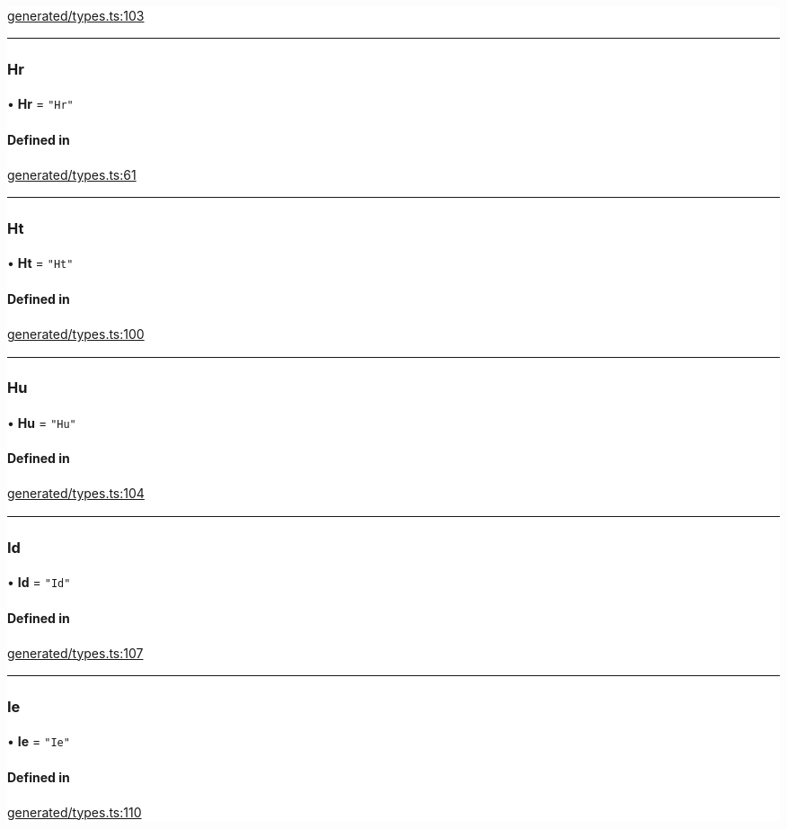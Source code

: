 [generated/types.ts:103](https://github.com/PolymeshAssociation/polymesh-sdk/blob/c8da9dfce/src/generated/types.ts#L103)

___

### Hr

• **Hr** = ``"Hr"``

#### Defined in

[generated/types.ts:61](https://github.com/PolymeshAssociation/polymesh-sdk/blob/c8da9dfce/src/generated/types.ts#L61)

___

### Ht

• **Ht** = ``"Ht"``

#### Defined in

[generated/types.ts:100](https://github.com/PolymeshAssociation/polymesh-sdk/blob/c8da9dfce/src/generated/types.ts#L100)

___

### Hu

• **Hu** = ``"Hu"``

#### Defined in

[generated/types.ts:104](https://github.com/PolymeshAssociation/polymesh-sdk/blob/c8da9dfce/src/generated/types.ts#L104)

___

### Id

• **Id** = ``"Id"``

#### Defined in

[generated/types.ts:107](https://github.com/PolymeshAssociation/polymesh-sdk/blob/c8da9dfce/src/generated/types.ts#L107)

___

### Ie

• **Ie** = ``"Ie"``

#### Defined in

[generated/types.ts:110](https://github.com/PolymeshAssociation/polymesh-sdk/blob/c8da9dfce/src/generated/types.ts#L110)
